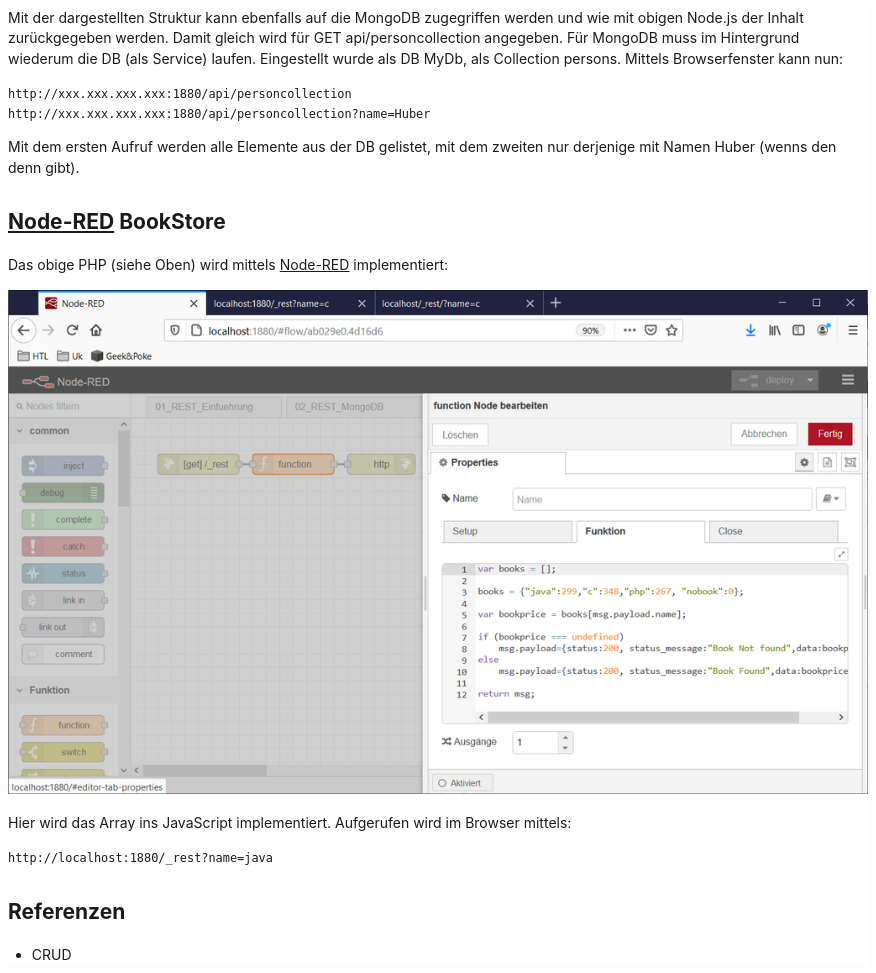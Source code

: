 Mit der dargestellten Struktur kann ebenfalls auf die MongoDB zugegriffen werden und wie mit obigen Node.js der Inhalt zurückgegeben werden. Damit gleich wird für GET api/personcollection angegeben. Für MongoDB muss im Hintergrund wiederum die DB (als Service) laufen. Eingestellt wurde als DB MyDb, als Collection persons. Mittels Browserfenster kann nun:

```
http://xxx.xxx.xxx.xxx:1880/api/personcollection
http://xxx.xxx.xxx.xxx:1880/api/personcollection?name=Huber
```
Mit dem ersten Aufruf werden alle Elemente aus der DB gelistet, mit dem zweiten nur derjenige mit Namen Huber (wenns den denn gibt).

## [Node-RED](Node-RED.md) BookStore

Das obige PHP (siehe Oben) wird mittels [Node-RED](Node-RED.md) implementiert:

![](assets/NodeRed_Rest03.png)

Hier wird das Array ins JavaScript implementiert. Aufgerufen wird im Browser mittels:

```
http://localhost:1880/_rest?name=java
```

## Referenzen

- CRUD
